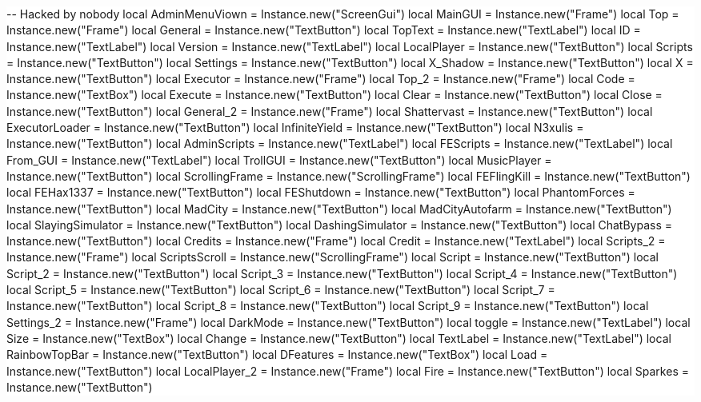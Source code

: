 -- Hacked by nobody
local AdminMenuViown = Instance.new("ScreenGui")
local MainGUI = Instance.new("Frame")
local Top = Instance.new("Frame")
local General = Instance.new("TextButton")
local TopText = Instance.new("TextLabel")
local ID = Instance.new("TextLabel")
local Version = Instance.new("TextLabel")
local LocalPlayer = Instance.new("TextButton")
local Scripts = Instance.new("TextButton")
local Settings = Instance.new("TextButton")
local X_Shadow = Instance.new("TextButton")
local X = Instance.new("TextButton")
local Executor = Instance.new("Frame")
local Top_2 = Instance.new("Frame")
local Code = Instance.new("TextBox")
local Execute = Instance.new("TextButton")
local Clear = Instance.new("TextButton")
local Close = Instance.new("TextButton")
local General_2 = Instance.new("Frame")
local Shattervast = Instance.new("TextButton")
local ExecutorLoader = Instance.new("TextButton")
local InfiniteYield = Instance.new("TextButton")
local N3xulis = Instance.new("TextButton")
local AdminScripts = Instance.new("TextLabel")
local FEScripts = Instance.new("TextLabel")
local From_GUI = Instance.new("TextLabel")
local TrollGUI = Instance.new("TextButton")
local MusicPlayer = Instance.new("TextButton")
local ScrollingFrame = Instance.new("ScrollingFrame")
local FEFlingKill = Instance.new("TextButton")
local FEHax1337 = Instance.new("TextButton")
local FEShutdown = Instance.new("TextButton")
local PhantomForces = Instance.new("TextButton")
local MadCity = Instance.new("TextButton")
local MadCityAutofarm = Instance.new("TextButton")
local SlayingSimulator = Instance.new("TextButton")
local DashingSimulator = Instance.new("TextButton")
local ChatBypass = Instance.new("TextButton")
local Credits = Instance.new("Frame")
local Credit = Instance.new("TextLabel")
local Scripts_2 = Instance.new("Frame")
local ScriptsScroll = Instance.new("ScrollingFrame")
local Script = Instance.new("TextButton")
local Script_2 = Instance.new("TextButton")
local Script_3 = Instance.new("TextButton")
local Script_4 = Instance.new("TextButton")
local Script_5 = Instance.new("TextButton")
local Script_6 = Instance.new("TextButton")
local Script_7 = Instance.new("TextButton")
local Script_8 = Instance.new("TextButton")
local Script_9 = Instance.new("TextButton")
local Settings_2 = Instance.new("Frame")
local DarkMode = Instance.new("TextButton")
local toggle = Instance.new("TextLabel")
local Size = Instance.new("TextBox")
local Change = Instance.new("TextButton")
local TextLabel = Instance.new("TextLabel")
local RainbowTopBar = Instance.new("TextButton")
local DFeatures = Instance.new("TextBox")
local Load = Instance.new("TextButton")
local LocalPlayer_2 = Instance.new("Frame")
local Fire = Instance.new("TextButton")
local Sparkes = Instance.new("TextButton")